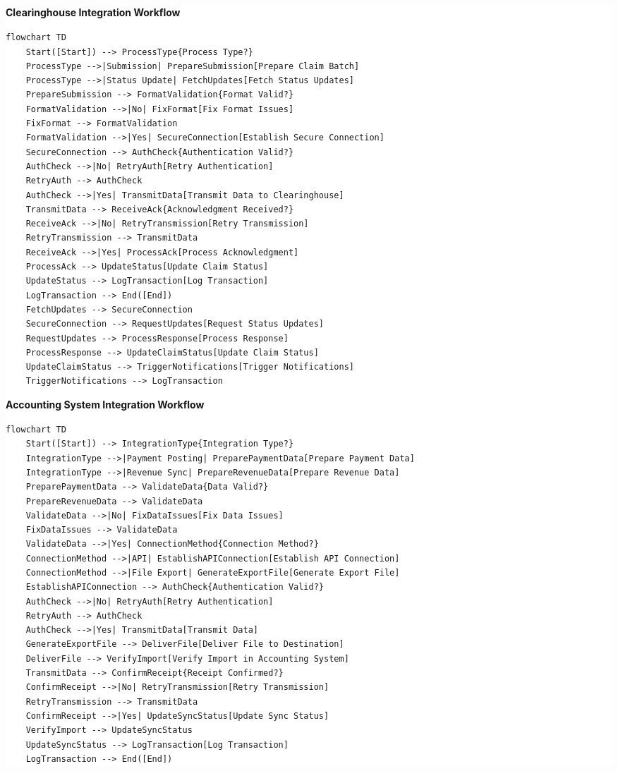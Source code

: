 **Clearinghouse Integration Workflow**

```mermaid
flowchart TD
    Start([Start]) --> ProcessType{Process Type?}
    ProcessType -->|Submission| PrepareSubmission[Prepare Claim Batch]
    ProcessType -->|Status Update| FetchUpdates[Fetch Status Updates]
    PrepareSubmission --> FormatValidation{Format Valid?}
    FormatValidation -->|No| FixFormat[Fix Format Issues]
    FixFormat --> FormatValidation
    FormatValidation -->|Yes| SecureConnection[Establish Secure Connection]
    SecureConnection --> AuthCheck{Authentication Valid?}
    AuthCheck -->|No| RetryAuth[Retry Authentication]
    RetryAuth --> AuthCheck
    AuthCheck -->|Yes| TransmitData[Transmit Data to Clearinghouse]
    TransmitData --> ReceiveAck{Acknowledgment Received?}
    ReceiveAck -->|No| RetryTransmission[Retry Transmission]
    RetryTransmission --> TransmitData
    ReceiveAck -->|Yes| ProcessAck[Process Acknowledgment]
    ProcessAck --> UpdateStatus[Update Claim Status]
    UpdateStatus --> LogTransaction[Log Transaction]
    LogTransaction --> End([End])
    FetchUpdates --> SecureConnection
    SecureConnection --> RequestUpdates[Request Status Updates]
    RequestUpdates --> ProcessResponse[Process Response]
    ProcessResponse --> UpdateClaimStatus[Update Claim Status]
    UpdateClaimStatus --> TriggerNotifications[Trigger Notifications]
    TriggerNotifications --> LogTransaction
```

**Accounting System Integration Workflow**

```mermaid
flowchart TD
    Start([Start]) --> IntegrationType{Integration Type?}
    IntegrationType -->|Payment Posting| PreparePaymentData[Prepare Payment Data]
    IntegrationType -->|Revenue Sync| PrepareRevenueData[Prepare Revenue Data]
    PreparePaymentData --> ValidateData{Data Valid?}
    PrepareRevenueData --> ValidateData
    ValidateData -->|No| FixDataIssues[Fix Data Issues]
    FixDataIssues --> ValidateData
    ValidateData -->|Yes| ConnectionMethod{Connection Method?}
    ConnectionMethod -->|API| EstablishAPIConnection[Establish API Connection]
    ConnectionMethod -->|File Export| GenerateExportFile[Generate Export File]
    EstablishAPIConnection --> AuthCheck{Authentication Valid?}
    AuthCheck -->|No| RetryAuth[Retry Authentication]
    RetryAuth --> AuthCheck
    AuthCheck -->|Yes| TransmitData[Transmit Data]
    GenerateExportFile --> DeliverFile[Deliver File to Destination]
    DeliverFile --> VerifyImport[Verify Import in Accounting System]
    TransmitData --> ConfirmReceipt{Receipt Confirmed?}
    ConfirmReceipt -->|No| RetryTransmission[Retry Transmission]
    RetryTransmission --> TransmitData
    ConfirmReceipt -->|Yes| UpdateSyncStatus[Update Sync Status]
    VerifyImport --> UpdateSyncStatus
    UpdateSyncStatus --> LogTransaction[Log Transaction]
    LogTransaction --> End([End])
```
